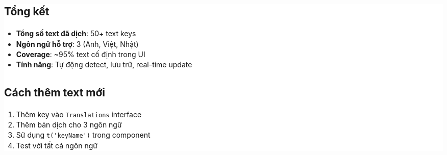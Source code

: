 ## Tổng kết

- **Tổng số text đã dịch**: 50+ text keys
- **Ngôn ngữ hỗ trợ**: 3 (Anh, Việt, Nhật)
- **Coverage**: ~95% text cố định trong UI
- **Tính năng**: Tự động detect, lưu trữ, real-time update

## Cách thêm text mới

1. Thêm key vào `Translations` interface
2. Thêm bản dịch cho 3 ngôn ngữ
3. Sử dụng `t('keyName')` trong component
4. Test với tất cả ngôn ngữ
